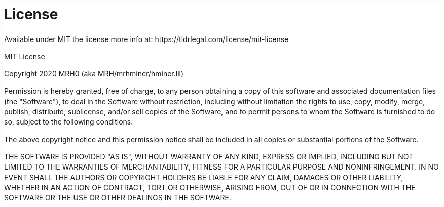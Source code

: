 # License

Available under MIT the license more info at: https://tldrlegal.com/license/mit-license

MIT License

Copyright 2020 MRH0 (aka MRH/mrhminer/hminer.lll)

Permission is hereby granted, free of charge, to any person obtaining a copy
of this software and associated documentation files (the "Software"), to deal
in the Software without restriction, including without limitation the rights
to use, copy, modify, merge, publish, distribute, sublicense, and/or sell
copies of the Software, and to permit persons to whom the Software is
furnished to do so, subject to the following conditions:

The above copyright notice and this permission notice shall be included in all
copies or substantial portions of the Software.

THE SOFTWARE IS PROVIDED "AS IS", WITHOUT WARRANTY OF ANY KIND, EXPRESS OR
IMPLIED, INCLUDING BUT NOT LIMITED TO THE WARRANTIES OF MERCHANTABILITY,
FITNESS FOR A PARTICULAR PURPOSE AND NONINFRINGEMENT. IN NO EVENT SHALL THE
AUTHORS OR COPYRIGHT HOLDERS BE LIABLE FOR ANY CLAIM, DAMAGES OR OTHER
LIABILITY, WHETHER IN AN ACTION OF CONTRACT, TORT OR OTHERWISE, ARISING FROM,
OUT OF OR IN CONNECTION WITH THE SOFTWARE OR THE USE OR OTHER DEALINGS IN THE
SOFTWARE.
